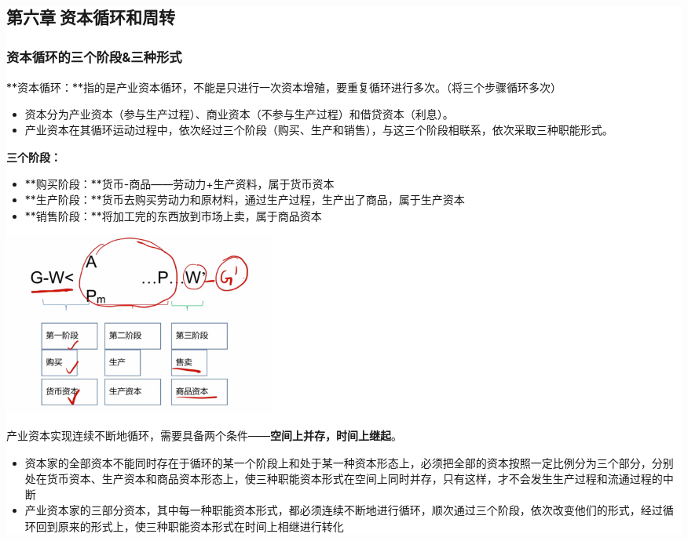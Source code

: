 

## 第六章 资本循环和周转

### 资本循环的三个阶段&三种形式

**资本循环：**指的是产业资本循环，不能是只进行一次资本增殖，要重复循环进行多次。（将三个步骤循环多次）

- 资本分为产业资本（参与生产过程）、商业资本（不参与生产过程）和借贷资本（利息）。
- 产业资本在其循环运动过程中，依次经过三个阶段（购买、生产和销售），与这三个阶段相联系，依次采取三种职能形式。

**三个阶段：**

- **购买阶段：**货币-商品——劳动力+生产资料，属于货币资本
- **生产阶段：**货币去购买劳动力和原材料，通过生产过程，生产出了商品，属于生产资本
- **销售阶段：**将加工完的东西放到市场上卖，属于商品资本

<img src="pic/image-20250110151919408.png" alt="image-20250110151919408" style="zoom: 33%;" />

产业资本实现连续不断地循环，需要具备两个条件——**空间上并存，时间上继起**。

- 资本家的全部资本不能同时存在于循环的某一个阶段上和处于某一种资本形态上，必须把全部的资本按照一定比例分为三个部分，分别处在货币资本、生产资本和商品资本形态上，使三种职能资本形式在空间上同时并存，只有这样，才不会发生生产过程和流通过程的中断
- 产业资本家的三部分资本，其中每一种职能资本形式，都必须连续不断地进行循环，顺次通过三个阶段，依次改变他们的形式，经过循环回到原来的形式上，使三种职能资本形式在时间上相继进行转化
